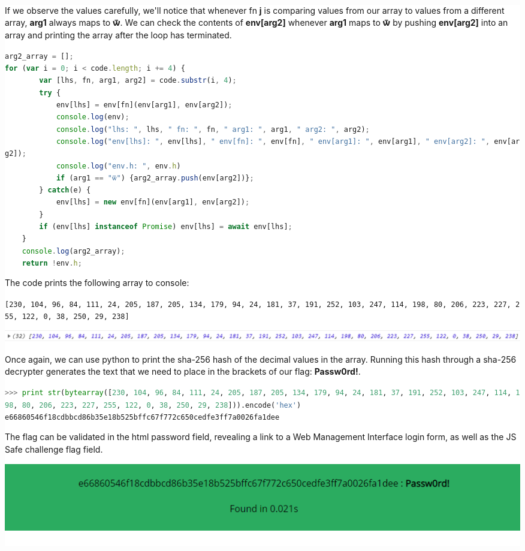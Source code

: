 If we observe the values carefully, we'll notice that whenever fn <b>ј</b> is comparing values from our array to values from a different array, <b>arg1</b> always maps to <b>ѿ</b>. We can check the contents of <b>env[arg2]</b> whenever <b>arg1</b> maps to <b>ѿ</b> by pushing <b>env[arg2]</b> into an array and printing the array after the loop has terminated.

```js
arg2_array = [];
for (var i = 0; i < code.length; i += 4) {
        var [lhs, fn, arg1, arg2] = code.substr(i, 4);
        try {
            env[lhs] = env[fn](env[arg1], env[arg2]);
            console.log(env);
            console.log("lhs: ", lhs, " fn: ", fn, " arg1: ", arg1, " arg2: ", arg2);
            console.log("env[lhs]: ", env[lhs], " env[fn]: ", env[fn], " env[arg1]: ", env[arg1], " env[arg2]: ", env[arg2]);
            console.log("env.h: ", env.h)
            if (arg1 == "ѿ") {arg2_array.push(env[arg2])};
        } catch(e) {
            env[lhs] = new env[fn](env[arg1], env[arg2]);
        }
        if (env[lhs] instanceof Promise) env[lhs] = await env[lhs];
    }
    console.log(arg2_array);
    return !env.h;
```

The code prints the following array to console:

```
[230, 104, 96, 84, 111, 24, 205, 187, 205, 134, 179, 94, 24, 181, 37, 191, 252, 103, 247, 114, 198, 80, 206, 223, 227, 255, 122, 0, 38, 250, 29, 238]
```

<img src="/assets/images/ctfs/google-ctf-beginners-quest-2018/42.png" alt="" class="center">

Once again, we can use python to print the sha-256 hash of the decimal values in the array. Running this hash through a sha-256 decrypter generates the text that we need to place in the brackets of our flag: <b>Passw0rd!</b>.

```py
>>> print str(bytearray([230, 104, 96, 84, 111, 24, 205, 187, 205, 134, 179, 94, 24, 181, 37, 191, 252, 103, 247, 114, 198, 80, 206, 223, 227, 255, 122, 0, 38, 250, 29, 238])).encode('hex')
e66860546f18cdbbcd86b35e18b525bffc67f772c650cedfe3ff7a0026fa1dee
```

The flag can be validated in the html password field, revealing a link to a Web Management Interface login form, as well as the JS Safe challenge flag field.

<img src="/assets/images/ctfs/google-ctf-beginners-quest-2018/43.png" alt="" class="center">
<br>
<br>
